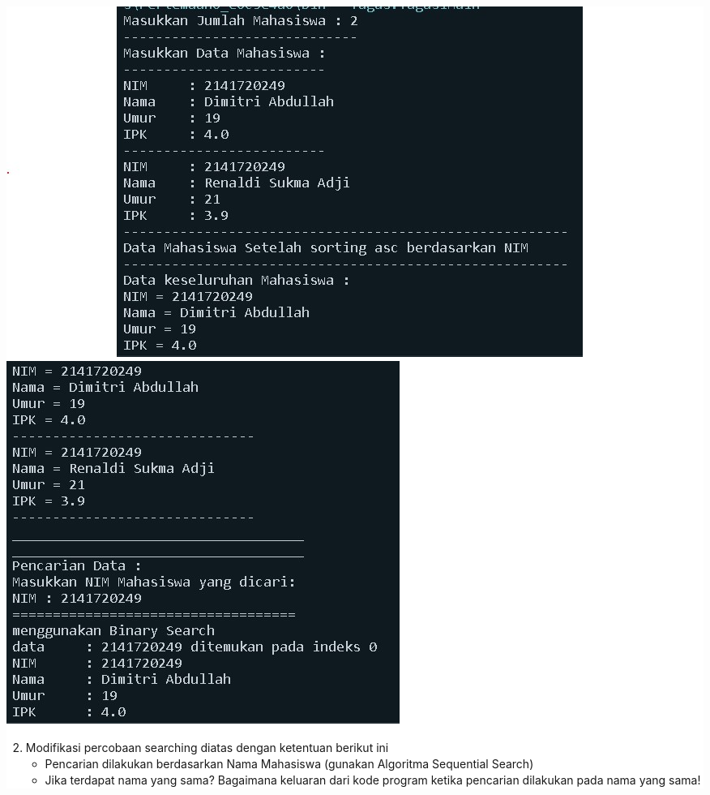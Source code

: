  <img src = "Tugas1.1.jpg">
  <img src = "Tugas1.2.jpg">

2. Modifikasi percobaan searching diatas dengan ketentuan berikut ini
    - Pencarian dilakukan berdasarkan Nama Mahasiswa (gunakan Algoritma Sequential Search)
    - Jika terdapat nama yang sama? Bagaimana keluaran dari kode program ketika pencarian dilakukan pada nama yang sama!

